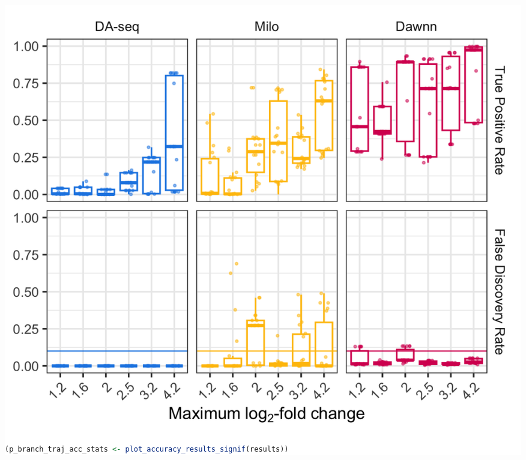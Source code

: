 
<img src="benchmarking_results_files/figure-html/branch_traj_acc-1.png" style="display: block; margin: auto;" />

```r
(p_branch_traj_acc_stats <- plot_accuracy_results_signif(results))
```

